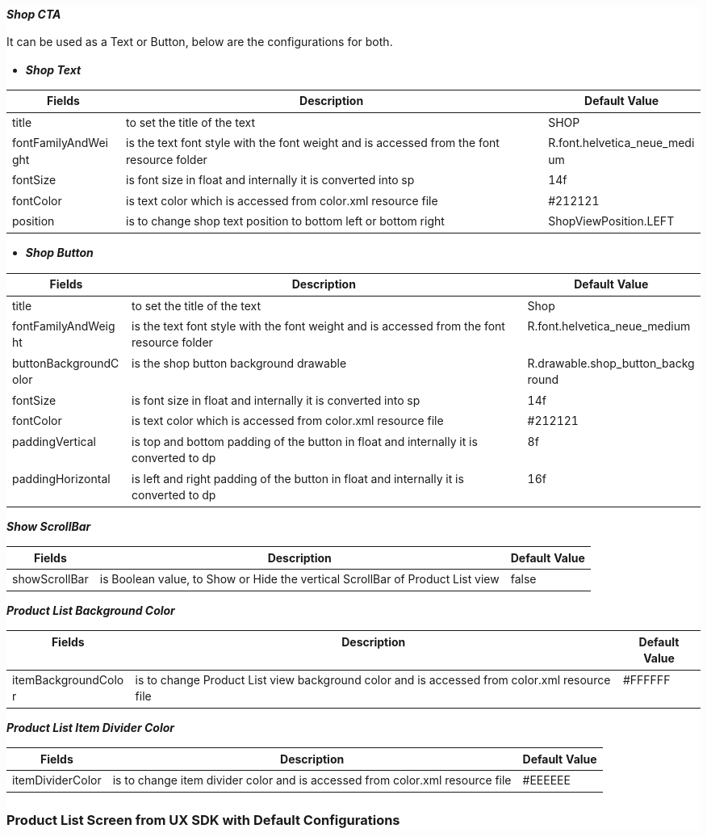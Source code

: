 
*_**Shop CTA**_*

It can be used as a Text or Button, below are the configurations for both.

* *_**Shop Text**_*

| Fields              | Description                                                                               | Default Value                |
|---------------------|-------------------------------------------------------------------------------------------|------------------------------|
| title               | to set the title of the text                                                              | SHOP                         |
| fontFamilyAndWeight | is the text font style with the font weight and is accessed from the font resource folder | R.font.helvetica_neue_medium |
| fontSize            | is font size in float and internally it is converted into sp                              | 14f                          |
| fontColor           | is text color which is accessed from color.xml resource file                              | #212121                      |
| position            | is to change shop text position to bottom left or bottom right                            | ShopViewPosition.LEFT        |

* *_**Shop Button**_*

| Fields                | Description                                                                               | Default Value                     |
|-----------------------|-------------------------------------------------------------------------------------------|-----------------------------------|
| title                 | to set the title of the text                                                              | Shop                              |
| fontFamilyAndWeight   | is the text font style with the font weight and is accessed from the font resource folder | R.font.helvetica_neue_medium      |
| buttonBackgroundColor | is the shop button background drawable                                                    | R.drawable.shop_button_background |
| fontSize              | is font size in float and internally it is converted into sp                              | 14f                               |
| fontColor             | is text color which is accessed from color.xml resource file                              | #212121                           |
| paddingVertical       | is top and bottom padding of the button in float and internally it is converted to dp     | 8f                                |
| paddingHorizontal     | is left and right padding of the button in float and internally it is converted to dp     | 16f                               |

*_**Show ScrollBar**_*

| Fields        | Description                                                                   | Default Value |
|---------------|-------------------------------------------------------------------------------|---------------|
| showScrollBar | is Boolean value, to Show or Hide the vertical ScrollBar of Product List view | false         |

*_**Product List Background Color**_*

| Fields               | Description                                                                                  | Default Value |
|----------------------|----------------------------------------------------------------------------------------------|---------------|
| itemBackgroundColor  | is to change Product List view background color and is accessed from color.xml resource file | #FFFFFF       |

*_**Product List Item Divider Color**_*

| Fields            | Description                                                                    | Default Value |
|-------------------|--------------------------------------------------------------------------------|---------------|
| itemDividerColor  | is to change item divider color and is accessed from color.xml resource file   | #EEEEEE       |

### Product List Screen from UX SDK with Default Configurations
